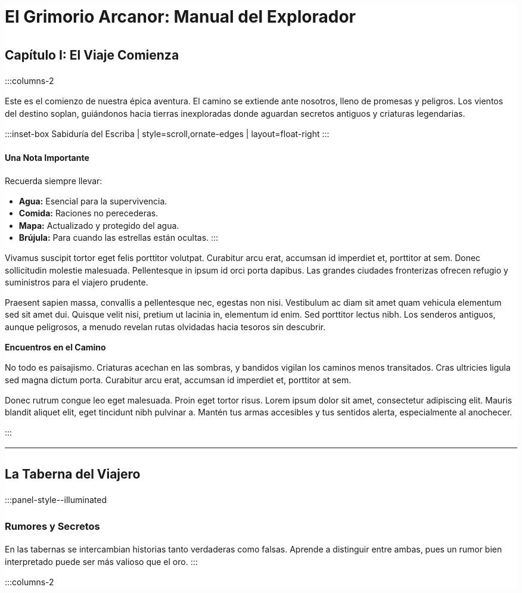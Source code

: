 # El Grimorio Arcanor: Manual del Explorador

## Capítulo I: El Viaje Comienza

:::columns-2

Este es el comienzo de nuestra épica aventura. El camino se extiende ante nosotros, lleno de promesas y peligros. Los vientos del destino soplan, guiándonos hacia tierras inexploradas donde aguardan secretos antiguos y criaturas legendarias.

:::inset-box Sabiduría del Escriba | style=scroll,ornate-edges | layout=float-right :::
#### Una Nota Importante
Recuerda siempre llevar:
*   **Agua:** Esencial para la supervivencia.
*   **Comida:** Raciones no perecederas.
*   **Mapa:** Actualizado y protegido del agua.
*   **Brújula:** Para cuando las estrellas están ocultas.
:::

Vivamus suscipit tortor eget felis porttitor volutpat. Curabitur arcu erat, accumsan id imperdiet et, porttitor at sem. Donec sollicitudin molestie malesuada. Pellentesque in ipsum id orci porta dapibus. Las grandes ciudades fronterizas ofrecen refugio y suministros para el viajero prudente.

Praesent sapien massa, convallis a pellentesque nec, egestas non nisi. Vestibulum ac diam sit amet quam vehicula elementum sed sit amet dui. Quisque velit nisi, pretium ut lacinia in, elementum id enim. Sed porttitor lectus nibh. Los senderos antiguos, aunque peligrosos, a menudo revelan rutas olvidadas hacia tesoros sin descubrir.

**Encuentros en el Camino**

No todo es paisajismo. Criaturas acechan en las sombras, y bandidos vigilan los caminos menos transitados. Cras ultricies ligula sed magna dictum porta. Curabitur arcu erat, accumsan id imperdiet et, porttitor at sem.

Donec rutrum congue leo eget malesuada. Proin eget tortor risus. Lorem ipsum dolor sit amet, consectetur adipiscing elit. Mauris blandit aliquet elit, eget tincidunt nibh pulvinar a. Mantén tus armas accesibles y tus sentidos alerta, especialmente al anochecer.

:::

---
<div class="clearfix"></div>

## La Taberna del Viajero

:::panel-style--illuminated
### Rumores y Secretos

En las tabernas se intercambian historias tanto verdaderas como falsas. Aprende a distinguir entre ambas, pues un rumor bien interpretado puede ser más valioso que el oro.
:::

:::columns-2
